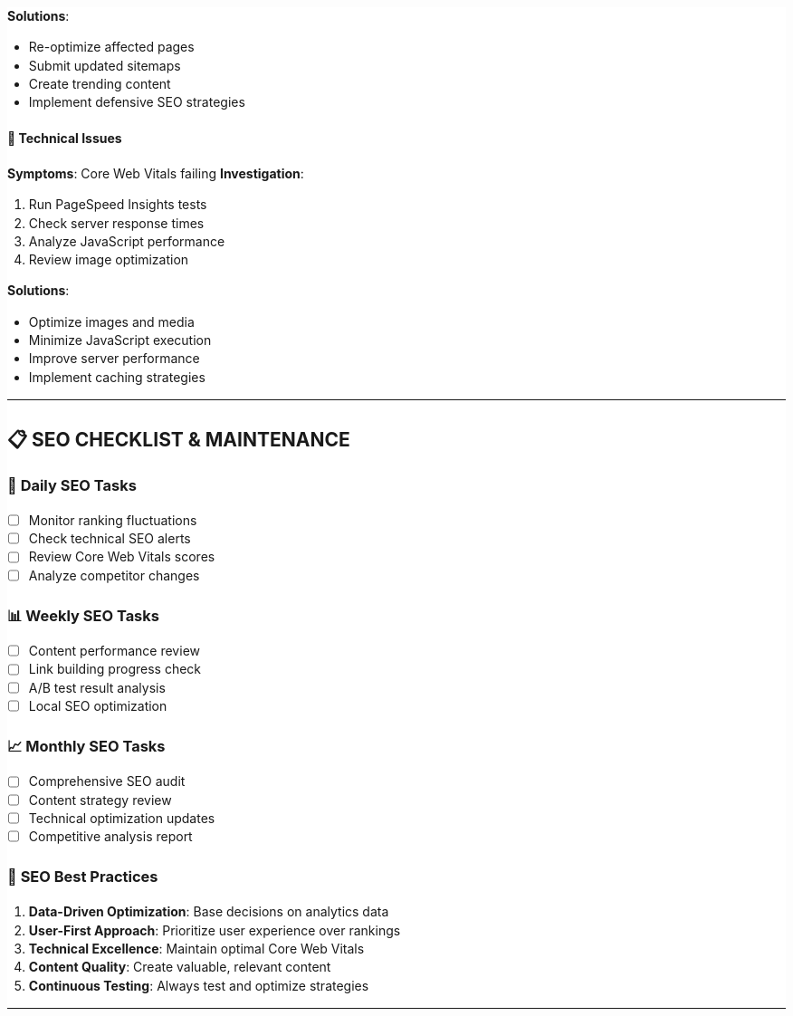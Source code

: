 **Solutions**:
- Re-optimize affected pages
- Submit updated sitemaps
- Create trending content
- Implement defensive SEO strategies

#### 🔧 **Technical Issues**
**Symptoms**: Core Web Vitals failing
**Investigation**:
1. Run PageSpeed Insights tests
2. Check server response times
3. Analyze JavaScript performance
4. Review image optimization

**Solutions**:
- Optimize images and media
- Minimize JavaScript execution
- Improve server performance
- Implement caching strategies

---

## 📋 **SEO CHECKLIST & MAINTENANCE**

### 🎯 **Daily SEO Tasks**
- [ ] Monitor ranking fluctuations
- [ ] Check technical SEO alerts
- [ ] Review Core Web Vitals scores
- [ ] Analyze competitor changes

### 📊 **Weekly SEO Tasks**
- [ ] Content performance review
- [ ] Link building progress check
- [ ] A/B test result analysis
- [ ] Local SEO optimization

### 📈 **Monthly SEO Tasks**
- [ ] Comprehensive SEO audit
- [ ] Content strategy review
- [ ] Technical optimization updates
- [ ] Competitive analysis report

### 🚀 **SEO Best Practices**
1. **Data-Driven Optimization**: Base decisions on analytics data
2. **User-First Approach**: Prioritize user experience over rankings
3. **Technical Excellence**: Maintain optimal Core Web Vitals
4. **Content Quality**: Create valuable, relevant content
5. **Continuous Testing**: Always test and optimize strategies

---
